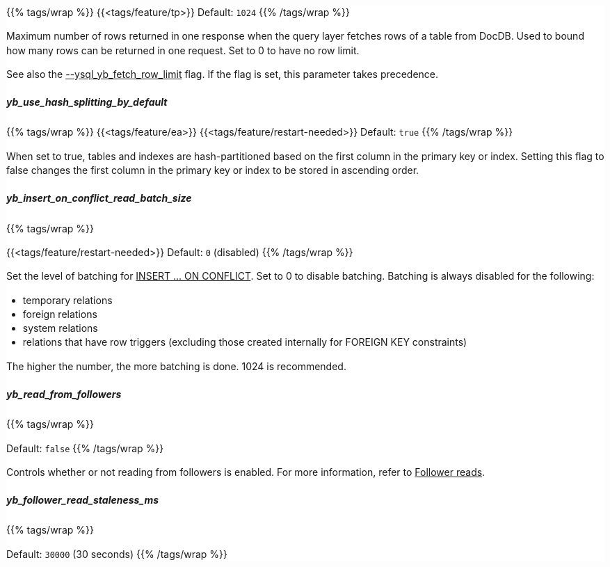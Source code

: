 {{% tags/wrap %}}
{{<tags/feature/tp>}}
Default: `1024`
{{% /tags/wrap %}}

Maximum number of rows returned in one response when the query layer fetches rows of a table from DocDB. Used to bound how many rows can be returned in one request. Set to 0 to have no row limit.

See also the [--ysql_yb_fetch_row_limit](#ysql-yb-fetch-row-limit) flag. If the flag is set, this parameter takes precedence.

##### yb_use_hash_splitting_by_default

{{% tags/wrap %}}
{{<tags/feature/ea>}}
{{<tags/feature/restart-needed>}}
Default: `true`
{{% /tags/wrap %}}

When set to true, tables and indexes are hash-partitioned based on the first column in the primary key or index. Setting this flag to false changes the first column in the primary key or index to be stored in ascending order.

##### yb_insert_on_conflict_read_batch_size

{{% tags/wrap %}}

{{<tags/feature/restart-needed>}}
Default: `0` (disabled)
{{% /tags/wrap %}}

Set the level of batching for [INSERT ... ON CONFLICT](../../../api/ysql/the-sql-language/statements/dml_insert/#on-conflict-clause). Set to 0 to disable batching. Batching is always disabled for the following:

- temporary relations
- foreign relations
- system relations
- relations that have row triggers (excluding those created internally for FOREIGN KEY constraints)

The higher the number, the more batching is done. 1024 is recommended.

##### yb_read_from_followers

{{% tags/wrap %}}


Default: `false`
{{% /tags/wrap %}}

Controls whether or not reading from followers is enabled. For more information, refer to [Follower reads](../../../explore/going-beyond-sql/follower-reads-ysql/).

##### yb_follower_read_staleness_ms

{{% tags/wrap %}}


Default: `30000` (30 seconds)
{{% /tags/wrap %}}
